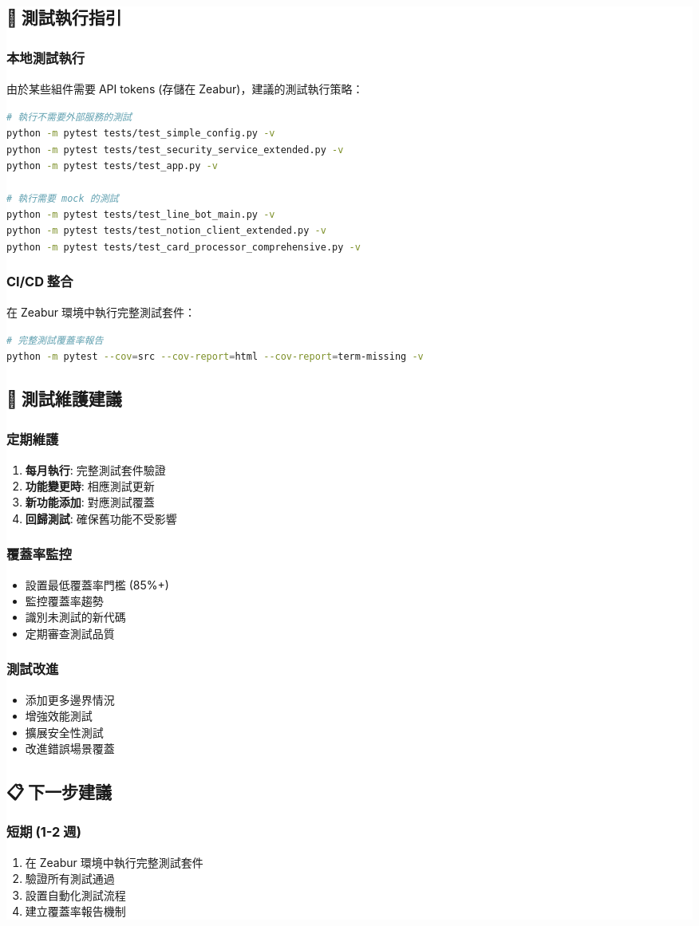 ## 🚀 測試執行指引

### 本地測試執行
由於某些組件需要 API tokens (存儲在 Zeabur)，建議的測試執行策略：

```bash
# 執行不需要外部服務的測試
python -m pytest tests/test_simple_config.py -v
python -m pytest tests/test_security_service_extended.py -v
python -m pytest tests/test_app.py -v

# 執行需要 mock 的測試
python -m pytest tests/test_line_bot_main.py -v
python -m pytest tests/test_notion_client_extended.py -v
python -m pytest tests/test_card_processor_comprehensive.py -v
```

### CI/CD 整合
在 Zeabur 環境中執行完整測試套件：
```bash
# 完整測試覆蓋率報告
python -m pytest --cov=src --cov-report=html --cov-report=term-missing -v
```

## 🔧 測試維護建議

### 定期維護
1. **每月執行**: 完整測試套件驗證
2. **功能變更時**: 相應測試更新
3. **新功能添加**: 對應測試覆蓋
4. **回歸測試**: 確保舊功能不受影響

### 覆蓋率監控
- 設置最低覆蓋率門檻 (85%+)
- 監控覆蓋率趨勢
- 識別未測試的新代碼
- 定期審查測試品質

### 測試改進
- 添加更多邊界情況
- 增強效能測試
- 擴展安全性測試
- 改進錯誤場景覆蓋

## 📋 下一步建議

### 短期 (1-2 週)
1. 在 Zeabur 環境中執行完整測試套件
2. 驗證所有測試通過
3. 設置自動化測試流程
4. 建立覆蓋率報告機制

